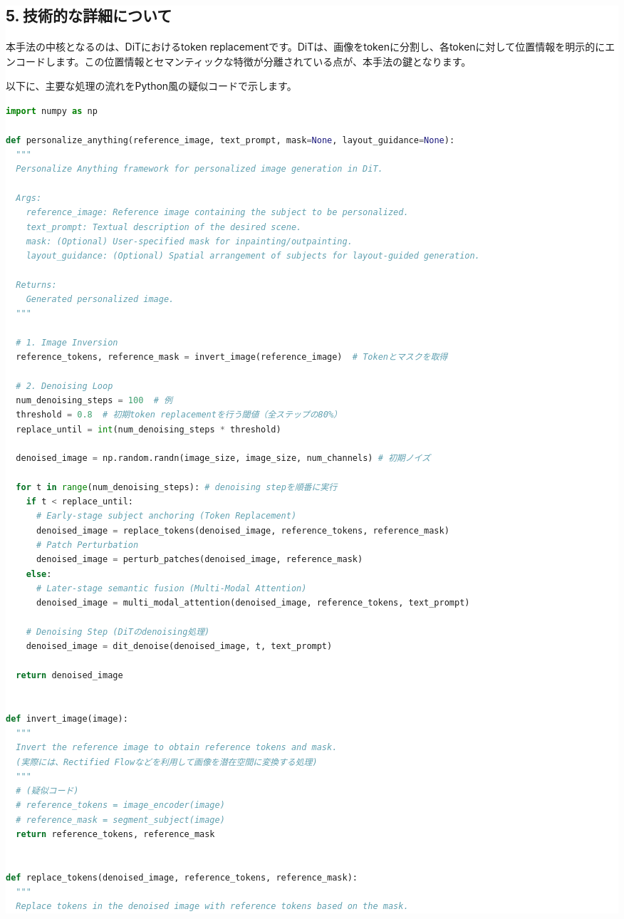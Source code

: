 ## 5. 技術的な詳細について

本手法の中核となるのは、DiTにおけるtoken replacementです。DiTは、画像をtokenに分割し、各tokenに対して位置情報を明示的にエンコードします。この位置情報とセマンティックな特徴が分離されている点が、本手法の鍵となります。

以下に、主要な処理の流れをPython風の疑似コードで示します。

```python
import numpy as np

def personalize_anything(reference_image, text_prompt, mask=None, layout_guidance=None):
  """
  Personalize Anything framework for personalized image generation in DiT.

  Args:
    reference_image: Reference image containing the subject to be personalized.
    text_prompt: Textual description of the desired scene.
    mask: (Optional) User-specified mask for inpainting/outpainting.
    layout_guidance: (Optional) Spatial arrangement of subjects for layout-guided generation.

  Returns:
    Generated personalized image.
  """

  # 1. Image Inversion
  reference_tokens, reference_mask = invert_image(reference_image)  # Tokenとマスクを取得

  # 2. Denoising Loop
  num_denoising_steps = 100  # 例
  threshold = 0.8  # 初期token replacementを行う閾値（全ステップの80%）
  replace_until = int(num_denoising_steps * threshold)

  denoised_image = np.random.randn(image_size, image_size, num_channels) # 初期ノイズ

  for t in range(num_denoising_steps): # denoising stepを順番に実行
    if t < replace_until:
      # Early-stage subject anchoring (Token Replacement)
      denoised_image = replace_tokens(denoised_image, reference_tokens, reference_mask)
      # Patch Perturbation
      denoised_image = perturb_patches(denoised_image, reference_mask)
    else:
      # Later-stage semantic fusion (Multi-Modal Attention)
      denoised_image = multi_modal_attention(denoised_image, reference_tokens, text_prompt)

    # Denoising Step (DiTのdenoising処理)
    denoised_image = dit_denoise(denoised_image, t, text_prompt)

  return denoised_image


def invert_image(image):
  """
  Invert the reference image to obtain reference tokens and mask.
  (実際には、Rectified Flowなどを利用して画像を潜在空間に変換する処理)
  """
  # (疑似コード)
  # reference_tokens = image_encoder(image)
  # reference_mask = segment_subject(image)
  return reference_tokens, reference_mask


def replace_tokens(denoised_image, reference_tokens, reference_mask):
  """
  Replace tokens in the denoised image with reference tokens based on the mask.
```
